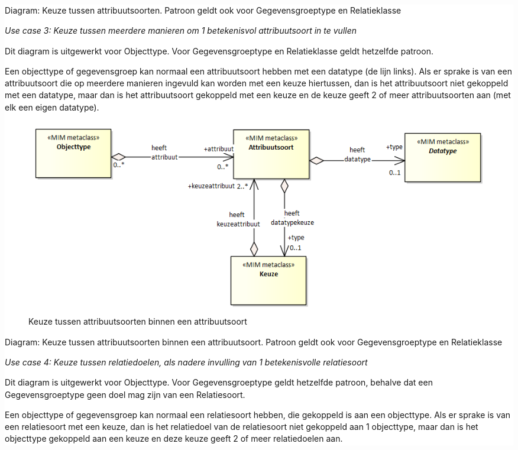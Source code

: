 Diagram: Keuze tussen attribuutsoorten. Patroon geldt ook voor Gegevensgroeptype en Relatieklasse

*Use case 3: Keuze tussen meerdere manieren om 1 betekenisvol attribuutsoort in te vullen*

Dit diagram is uitgewerkt voor Objecttype. Voor Gegevensgroeptype en Relatieklasse geldt hetzelfde patroon.

Een objecttype of gegevensgroep kan normaal een attribuutsoort hebben met een datatype (de lijn links). Als er sprake is van een attribuutsoort die op meerdere manieren ingevuld kan worden met een keuze hiertussen, dan is het attribuutsoort niet gekoppeld met een datatype, maar dan is het attribuutsoort gekoppeld met een keuze en de keuze geeft 2 of meer attribuutsoorten aan (met elk een eigen datatype).

<figure id="KeuzeAttribuutsoort3">
  <img src="media/KeuzeAttribuutsoort3.png" alt="" />
  <figcaption>Keuze tussen attribuutsoorten binnen een attribuutsoort</figcaption>
</figure>

Diagram: Keuze tussen attribuutsoorten binnen een attribuutsoort. Patroon geldt ook voor Gegevensgroeptype en Relatieklasse

*Use case 4: Keuze tussen relatiedoelen, als nadere invulling van 1 betekenisvolle relatiesoort*

Dit diagram is uitgewerkt voor Objecttype. Voor Gegevensgroeptype geldt hetzelfde patroon, behalve dat een Gegevensgroeptype geen doel mag zijn van een Relatiesoort.

Een objecttype of gegevensgroep kan normaal een relatiesoort hebben, die gekoppeld is aan een objecttype. Als er sprake is van een relatiesoort met een keuze, dan is het relatiedoel van de relatiesoort niet gekoppeld aan 1 objecttype, maar dan is het objecttype gekoppeld aan een keuze en deze keuze geeft 2 of meer relatiedoelen aan.

<figure id="KeuzeRelatiedoel4">